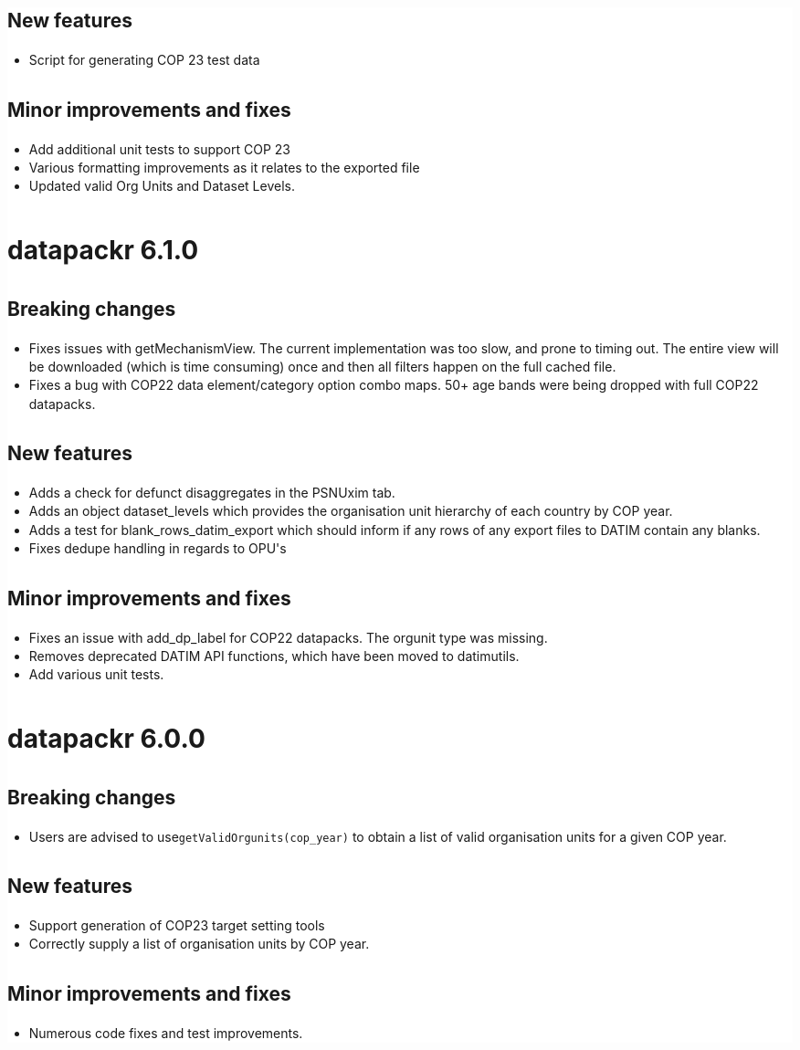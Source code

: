 ## New features
* Script for generating COP 23 test data

## Minor improvements and fixes
* Add additional unit tests to support COP 23
* Various formatting improvements as it relates to the exported file
* Updated valid Org Units and Dataset Levels. 


# datapackr 6.1.0

## Breaking changes
* Fixes issues with getMechanismView. The current implementation was too slow, and prone to timing out. The entire view will be downloaded (which is time consuming) once and then all filters happen on the full cached file.
* Fixes a bug with COP22 data element/category option combo maps. 50+ age bands were being dropped with full COP22 datapacks.

## New features
* Adds a check for defunct disaggregates in the PSNUxim tab.
* Adds an object dataset_levels which provides the organisation unit hierarchy of each country by COP year.
* Adds a test for blank_rows_datim_export which should inform if any rows of any export files to DATIM contain any blanks.
* Fixes dedupe handling in regards to OPU's

## Minor improvements and fixes
* Fixes an issue with add_dp_label for COP22 datapacks. The orgunit type was missing.
* Removes deprecated DATIM API functions, which have been moved to datimutils.
* Add various unit tests.


# datapackr 6.0.0

## Breaking changes
* Users are advised to use`getValidOrgunits(cop_year)` to obtain
a list of valid organisation units for a given COP year.

## New features
* Support generation of COP23 target setting tools
* Correctly supply a list of organisation units by COP year.

## Minor improvements and fixes
* Numerous code fixes and test improvements.
